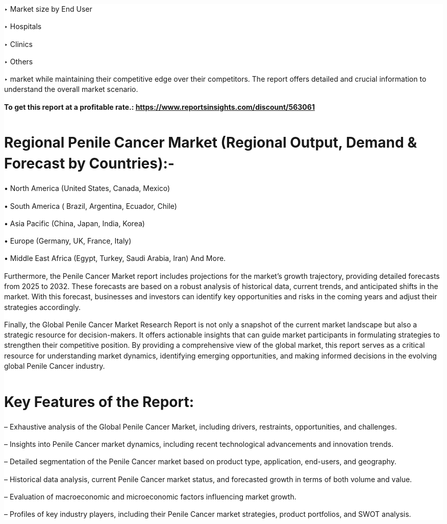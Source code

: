 ‣ Market size by End User

   ‣ Hospitals

   ‣ Clinics

   ‣ Others

   ‣  market while maintaining their competitive edge over their competitors. The report offers detailed and crucial information to understand the overall market scenario.

<strong>To get this report at a profitable rate.: <a href=https://www.reportsinsights.com/discount/563061>https://www.reportsinsights.com/discount/563061</a></strong>

# <strong>Regional Penile Cancer Market (Regional Output, Demand &amp; Forecast by Countries):-</strong>

• North America (United States, Canada, Mexico)

• South America ( Brazil, Argentina, Ecuador, Chile)

• Asia Pacific (China, Japan, India, Korea)

• Europe (Germany, UK, France, Italy)

• Middle East Africa (Egypt, Turkey, Saudi Arabia, Iran) And More.

Furthermore, the Penile Cancer Market report includes projections for the market’s growth trajectory, providing detailed forecasts from 2025 to 2032. These forecasts are based on a robust analysis of historical data, current trends, and anticipated shifts in the market. With this forecast, businesses and investors can identify key opportunities and risks in the coming years and adjust their strategies accordingly.

Finally, the Global Penile Cancer Market Research Report is not only a snapshot of the current market landscape but also a strategic resource for decision-makers. It offers actionable insights that can guide market participants in formulating strategies to strengthen their competitive position. By providing a comprehensive view of the global market, this report serves as a critical resource for understanding market dynamics, identifying emerging opportunities, and making informed decisions in the evolving global Penile Cancer industry.

# <strong>Key Features of the Report:</strong>

– Exhaustive analysis of the Global Penile Cancer Market, including drivers, restraints, opportunities, and challenges.

– Insights into Penile Cancer market dynamics, including recent technological advancements and innovation trends.

– Detailed segmentation of the Penile Cancer market based on product type, application, end-users, and geography.

– Historical data analysis, current Penile Cancer market status, and forecasted growth in terms of both volume and value.

– Evaluation of macroeconomic and microeconomic factors influencing market growth.

– Profiles of key industry players, including their Penile Cancer market strategies, product portfolios, and SWOT analysis.
